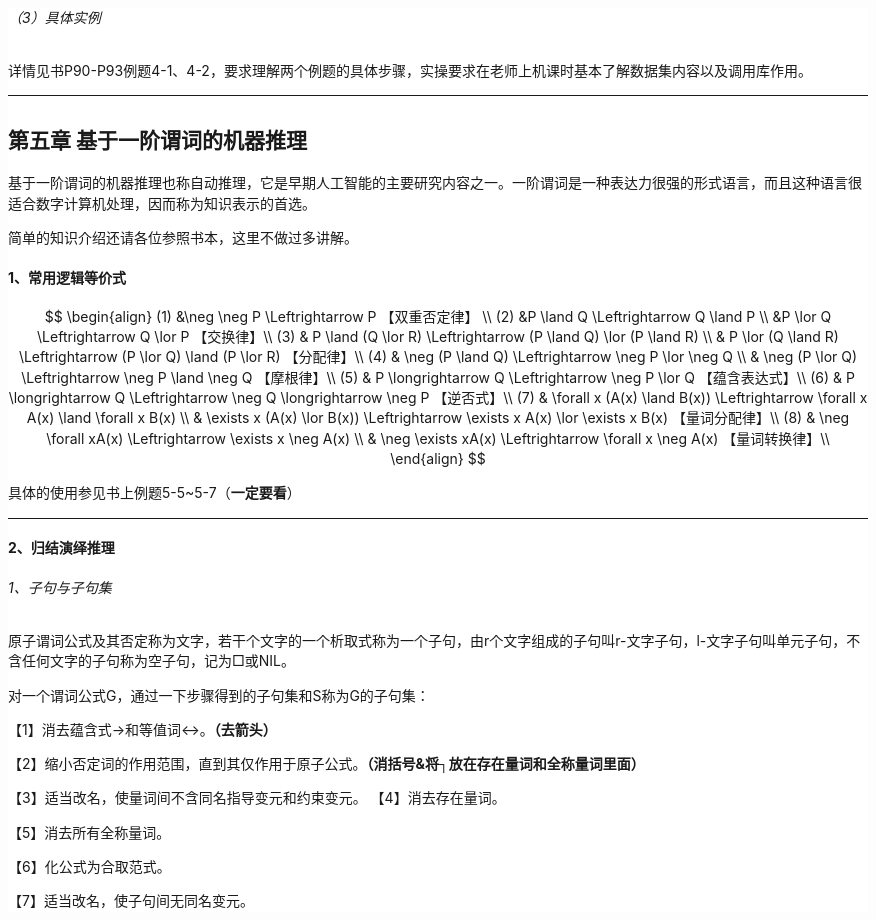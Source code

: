 ###### （3）具体实例

详情见书P90-P93例题4-1、4-2，要求理解两个例题的具体步骤，实操要求在老师上机课时基本了解数据集内容以及调用库作用。

------



## 第五章 基于一阶谓词的机器推理

基于一阶谓词的机器推理也称自动推理，它是早期人工智能的主要研究内容之一。一阶谓词是一种表达力很强的形式语言，而且这种语言很适合数字计算机处理，因而称为知识表示的首选。

简单的知识介绍还请各位参照书本，这里不做过多讲解。

#### 1、常用逻辑等价式

$$
\begin{align}
(1) &\neg \neg P \Leftrightarrow P 【双重否定律】 \\
(2) &P \land Q \Leftrightarrow Q \land P \\
&P \lor Q \Leftrightarrow Q \lor P 【交换律】\\
(3) & P \land (Q \lor R) \Leftrightarrow (P \land Q) \lor (P \land R) \\
& P \lor (Q \land R) \Leftrightarrow (P \lor Q) \land (P \lor R) 【分配律】\\
(4) & \neg (P \land Q) \Leftrightarrow \neg P \lor \neg Q \\
& \neg (P \lor Q) \Leftrightarrow \neg P \land \neg Q 【摩根律】\\
(5) & P \longrightarrow Q \Leftrightarrow \neg P \lor Q 【蕴含表达式】\\
(6) & P \longrightarrow Q \Leftrightarrow \neg Q \longrightarrow \neg P 【逆否式】\\
(7) & \forall x (A(x) \land B(x)) \Leftrightarrow \forall x A(x) \land \forall x B(x) \\
& \exists x (A(x) \lor B(x)) \Leftrightarrow \exists x A(x) \lor \exists x B(x) 【量词分配律】\\
(8) & \neg \forall xA(x) \Leftrightarrow \exists x \neg A(x) \\
& \neg \exists xA(x) \Leftrightarrow \forall x \neg A(x) 【量词转换律】\\
\end{align}
$$

具体的使用参见书上例题5-5~5-7（**一定要看**）

------

#### 2、归结演绎推理

###### 1、子句与子句集

原子谓词公式及其否定称为文字，若干个文字的一个析取式称为一个子句，由r个文字组成的子句叫r-文字子句，l-文字子句叫单元子句，不含任何文字的子句称为空子句，记为□或NIL。

对一个谓词公式G，通过一下步骤得到的子句集和S称为G的子句集：

【1】消去蕴含式→和等值词↔。**（去箭头）**

【2】缩小否定词的作用范围，直到其仅作用于原子公式。**（消括号&将┐放在存在量词和全称量词里面）**

【3】适当改名，使量词间不含同名指导变元和约束变元。
【4】消去存在量词。

【5】消去所有全称量词。

【6】化公式为合取范式。

【7】适当改名，使子句间无同名变元。
